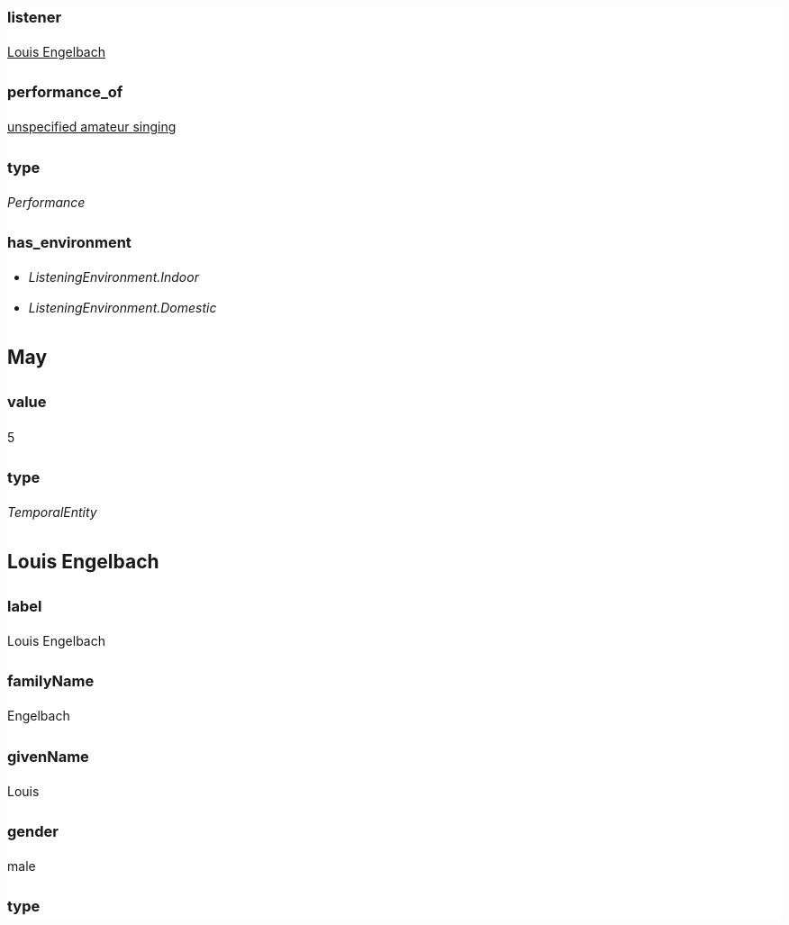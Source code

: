 ### listener


[Louis Engelbach](#Louis-Engelbach)

### performance_of


[unspecified amateur singing](#unspecified-amateur-singing)

### type


*Performance*

### has_environment

 - *ListeningEnvironment.Indoor*

 - *ListeningEnvironment.Domestic*

## May

### value


5

### type


*TemporalEntity*

## Louis Engelbach

### label


Louis Engelbach

### familyName


Engelbach

### givenName


Louis

### gender


male

### type
